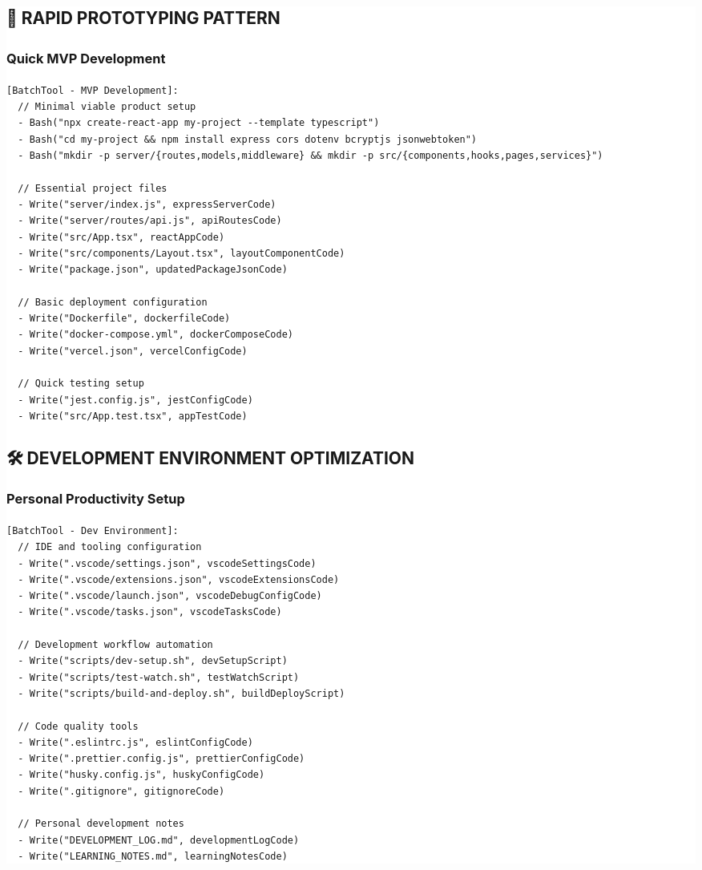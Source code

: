
🔄 RAPID PROTOTYPING PATTERN
----------------------------

[](#-rapid-prototyping-pattern)

### Quick MVP Development

[](#quick-mvp-development)

```
[BatchTool - MVP Development]:
  // Minimal viable product setup
  - Bash("npx create-react-app my-project --template typescript")
  - Bash("cd my-project && npm install express cors dotenv bcryptjs jsonwebtoken")
  - Bash("mkdir -p server/{routes,models,middleware} && mkdir -p src/{components,hooks,pages,services}")

  // Essential project files
  - Write("server/index.js", expressServerCode)
  - Write("server/routes/api.js", apiRoutesCode)
  - Write("src/App.tsx", reactAppCode)
  - Write("src/components/Layout.tsx", layoutComponentCode)
  - Write("package.json", updatedPackageJsonCode)

  // Basic deployment configuration
  - Write("Dockerfile", dockerfileCode)
  - Write("docker-compose.yml", dockerComposeCode)
  - Write("vercel.json", vercelConfigCode)

  // Quick testing setup
  - Write("jest.config.js", jestConfigCode)
  - Write("src/App.test.tsx", appTestCode)
```


🛠️ DEVELOPMENT ENVIRONMENT OPTIMIZATION
----------------------------------------

[](#️-development-environment-optimization)

### Personal Productivity Setup

[](#personal-productivity-setup)

```
[BatchTool - Dev Environment]:
  // IDE and tooling configuration
  - Write(".vscode/settings.json", vscodeSettingsCode)
  - Write(".vscode/extensions.json", vscodeExtensionsCode)
  - Write(".vscode/launch.json", vscodeDebugConfigCode)
  - Write(".vscode/tasks.json", vscodeTasksCode)

  // Development workflow automation
  - Write("scripts/dev-setup.sh", devSetupScript)
  - Write("scripts/test-watch.sh", testWatchScript)
  - Write("scripts/build-and-deploy.sh", buildDeployScript)

  // Code quality tools
  - Write(".eslintrc.js", eslintConfigCode)
  - Write(".prettier.config.js", prettierConfigCode)
  - Write("husky.config.js", huskyConfigCode)
  - Write(".gitignore", gitignoreCode)

  // Personal development notes
  - Write("DEVELOPMENT_LOG.md", developmentLogCode)
  - Write("LEARNING_NOTES.md", learningNotesCode)
```